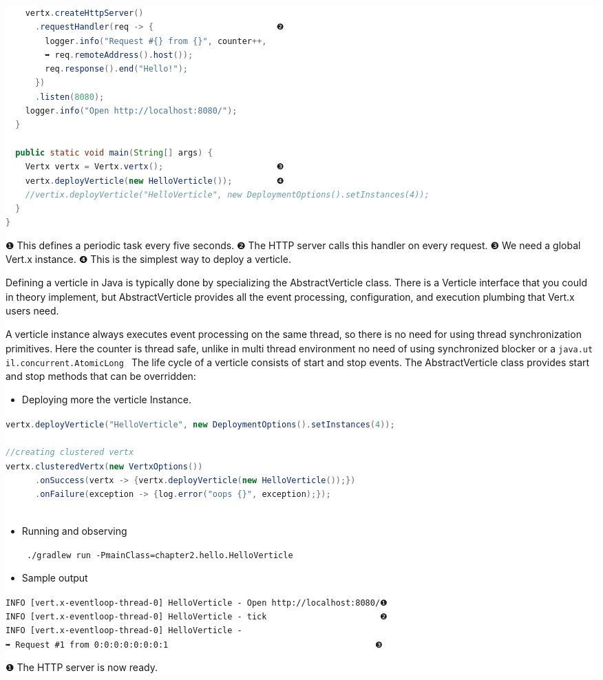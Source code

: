 ```java
    vertx.createHttpServer()
      .requestHandler(req -> {                         ❷
        logger.info("Request #{} from {}", counter++, 
        ➥ req.remoteAddress().host());
        req.response().end("Hello!");
      })
      .listen(8080);
    logger.info("Open http://localhost:8080/");
  }

  public static void main(String[] args) {
    Vertx vertx = Vertx.vertx();                       ❸
    vertx.deployVerticle(new HelloVerticle());         ❹
    //vertix.deployVerticle("HelloVerticle", new DeploymentOptions().setInstances(4));
  }
}
```
❶ This defines a periodic task every five seconds.
❷ The HTTP server calls this handler on every request.
❸ We need a global Vert.x instance.
❹ This is the simplest way to deploy a verticle.

Defining a verticle in Java is typically done by specializing the AbstractVerticle class. There is a Verticle interface that you could in theory implement, but AbstractVerticle provides all the event processing, configuration, and execution plumbing that Vert.x users need.

A verticle instance always executes event processing on the same thread, so there is no need for using thread synchronization primitives. Here the counter is thread safe, unlike in multi thread environment no need of using synchronized blocker or a `java.util.concurrent.AtomicLong
`
The life cycle of a verticle consists of start and stop events. The AbstractVerticle class provides start and stop methods that can be overridden:

- Deploying more the verticle Instance.

```java
vertx.deployVerticle("HelloVerticle", new DeploymentOptions().setInstances(4));

//creating clustered vertx
vertx.clusteredVertx(new VertxOptions())
      .onSuccess(vertx -> {vertx.deployVerticle(new HelloVerticle());})
      .onFailure(exception -> {log.error("oops {}", exception);});
      
```

- Running and observing
  
  ` ./gradlew run -PmainClass=chapter2.hello.HelloVerticle`

- Sample output 
 
 ```log
INFO [vert.x-eventloop-thread-0] HelloVerticle - Open http://localhost:8080/❶
INFO [vert.x-eventloop-thread-0] HelloVerticle - tick                       ❷
INFO [vert.x-eventloop-thread-0] HelloVerticle - 
➥ Request #1 from 0:0:0:0:0:0:0:1                                          ❸  
```
❶ The HTTP server is now ready.
